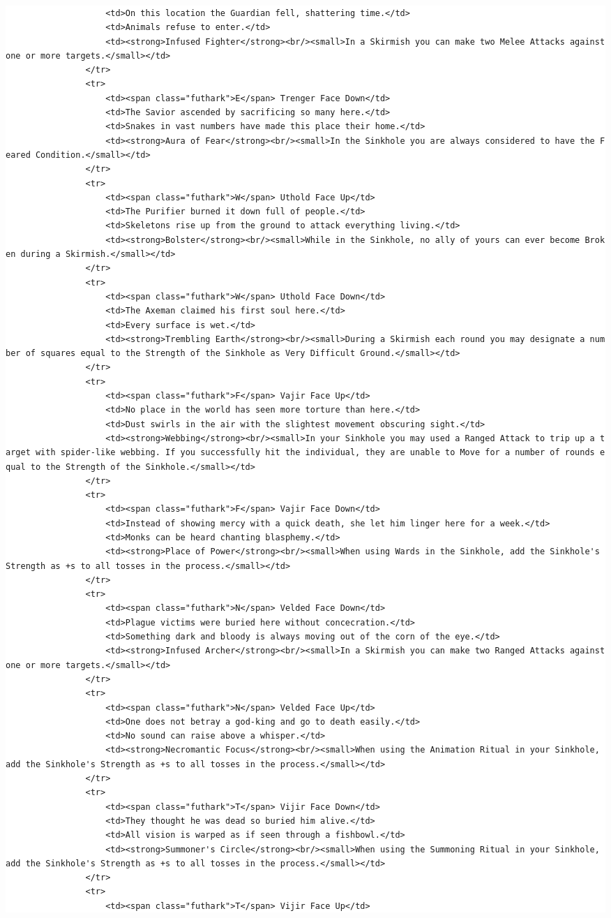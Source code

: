 						<td>On this location the Guardian fell, shattering time.</td>
						<td>Animals refuse to enter.</td>
						<td><strong>Infused Fighter</strong><br/><small>In a Skirmish you can make two Melee Attacks against one or more targets.</small></td>
					</tr>
					<tr>
						<td><span class="futhark">E</span> Trenger Face Down</td>
						<td>The Savior ascended by sacrificing so many here.</td>
						<td>Snakes in vast numbers have made this place their home.</td>
						<td><strong>Aura of Fear</strong><br/><small>In the Sinkhole you are always considered to have the Feared Condition.</small></td>
					</tr>
					<tr>
						<td><span class="futhark">W</span> Uthold Face Up</td>
						<td>The Purifier burned it down full of people.</td>
						<td>Skeletons rise up from the ground to attack everything living.</td>
						<td><strong>Bolster</strong><br/><small>While in the Sinkhole, no ally of yours can ever become Broken during a Skirmish.</small></td>
					</tr>
					<tr>
						<td><span class="futhark">W</span> Uthold Face Down</td>
						<td>The Axeman claimed his first soul here.</td>
						<td>Every surface is wet.</td>
						<td><strong>Trembling Earth</strong><br/><small>During a Skirmish each round you may designate a number of squares equal to the Strength of the Sinkhole as Very Difficult Ground.</small></td>
					</tr>
					<tr>
						<td><span class="futhark">F</span> Vajir Face Up</td>
						<td>No place in the world has seen more torture than here.</td>
						<td>Dust swirls in the air with the slightest movement obscuring sight.</td>
						<td><strong>Webbing</strong><br/><small>In your Sinkhole you may used a Ranged Attack to trip up a target with spider-like webbing. If you successfully hit the individual, they are unable to Move for a number of rounds equal to the Strength of the Sinkhole.</small></td>
					</tr>
					<tr>
						<td><span class="futhark">F</span> Vajir Face Down</td>
						<td>Instead of showing mercy with a quick death, she let him linger here for a week.</td>
						<td>Monks can be heard chanting blasphemy.</td>
						<td><strong>Place of Power</strong><br/><small>When using Wards in the Sinkhole, add the Sinkhole's Strength as +s to all tosses in the process.</small></td>
					</tr>
					<tr>
						<td><span class="futhark">N</span> Velded Face Down</td>
						<td>Plague victims were buried here without concecration.</td>
						<td>Something dark and bloody is always moving out of the corn of the eye.</td>
						<td><strong>Infused Archer</strong><br/><small>In a Skirmish you can make two Ranged Attacks against one or more targets.</small></td>
					</tr>
					<tr>
						<td><span class="futhark">N</span> Velded Face Up</td>
						<td>One does not betray a god-king and go to death easily.</td>
						<td>No sound can raise above a whisper.</td>
						<td><strong>Necromantic Focus</strong><br/><small>When using the Animation Ritual in your Sinkhole, add the Sinkhole's Strength as +s to all tosses in the process.</small></td>
					</tr>
					<tr>
						<td><span class="futhark">T</span> Vijir Face Down</td>
						<td>They thought he was dead so buried him alive.</td>
						<td>All vision is warped as if seen through a fishbowl.</td>
						<td><strong>Summoner's Circle</strong><br/><small>When using the Summoning Ritual in your Sinkhole, add the Sinkhole's Strength as +s to all tosses in the process.</small></td>
					</tr>
					<tr>
						<td><span class="futhark">T</span> Vijir Face Up</td>